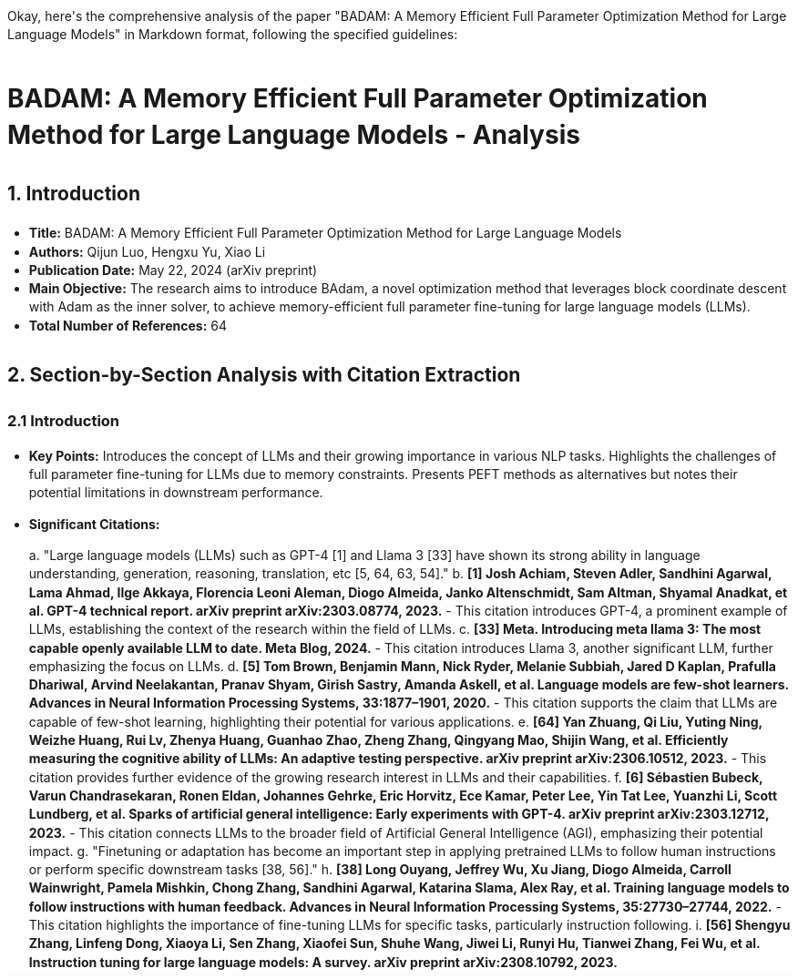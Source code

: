 Okay, here's the comprehensive analysis of the paper "BADAM: A Memory Efficient Full Parameter Optimization Method for Large Language Models" in Markdown format, following the specified guidelines:


# BADAM: A Memory Efficient Full Parameter Optimization Method for Large Language Models - Analysis

## 1. Introduction

- **Title:** BADAM: A Memory Efficient Full Parameter Optimization Method for Large Language Models
- **Authors:** Qijun Luo, Hengxu Yu, Xiao Li
- **Publication Date:** May 22, 2024 (arXiv preprint)
- **Main Objective:** The research aims to introduce BAdam, a novel optimization method that leverages block coordinate descent with Adam as the inner solver, to achieve memory-efficient full parameter fine-tuning for large language models (LLMs).
- **Total Number of References:** 64


## 2. Section-by-Section Analysis with Citation Extraction

### 2.1 Introduction

- **Key Points:** Introduces the concept of LLMs and their growing importance in various NLP tasks. Highlights the challenges of full parameter fine-tuning for LLMs due to memory constraints. Presents PEFT methods as alternatives but notes their potential limitations in downstream performance.
- **Significant Citations:**

    a. "Large language models (LLMs) such as GPT-4 [1] and Llama 3 [33] have shown its strong ability in language understanding, generation, reasoning, translation, etc [5, 64, 63, 54]."
    b. **[1] Josh Achiam, Steven Adler, Sandhini Agarwal, Lama Ahmad, Ilge Akkaya, Florencia Leoni Aleman, Diogo Almeida, Janko Altenschmidt, Sam Altman, Shyamal Anadkat, et al. GPT-4 technical report. arXiv preprint arXiv:2303.08774, 2023.** 
       - This citation introduces GPT-4, a prominent example of LLMs, establishing the context of the research within the field of LLMs.
    c. **[33] Meta. Introducing meta llama 3: The most capable openly available LLM to date. Meta Blog, 2024.**
       - This citation introduces Llama 3, another significant LLM, further emphasizing the focus on LLMs.
    d. **[5] Tom Brown, Benjamin Mann, Nick Ryder, Melanie Subbiah, Jared D Kaplan, Prafulla Dhariwal, Arvind Neelakantan, Pranav Shyam, Girish Sastry, Amanda Askell, et al. Language models are few-shot learners. Advances in Neural Information Processing Systems, 33:1877–1901, 2020.**
       - This citation supports the claim that LLMs are capable of few-shot learning, highlighting their potential for various applications.
    e. **[64] Yan Zhuang, Qi Liu, Yuting Ning, Weizhe Huang, Rui Lv, Zhenya Huang, Guanhao Zhao, Zheng Zhang, Qingyang Mao, Shijin Wang, et al. Efficiently measuring the cognitive ability of LLMs: An adaptive testing perspective. arXiv preprint arXiv:2306.10512, 2023.**
       - This citation provides further evidence of the growing research interest in LLMs and their capabilities.
    f. **[6] Sébastien Bubeck, Varun Chandrasekaran, Ronen Eldan, Johannes Gehrke, Eric Horvitz, Ece Kamar, Peter Lee, Yin Tat Lee, Yuanzhi Li, Scott Lundberg, et al. Sparks of artificial general intelligence: Early experiments with GPT-4. arXiv preprint arXiv:2303.12712, 2023.**
       - This citation connects LLMs to the broader field of Artificial General Intelligence (AGI), emphasizing their potential impact.
    g. "Finetuning or adaptation has become an important step in applying pretrained LLMs to follow human instructions or perform specific downstream tasks [38, 56]."
    h. **[38] Long Ouyang, Jeffrey Wu, Xu Jiang, Diogo Almeida, Carroll Wainwright, Pamela Mishkin, Chong Zhang, Sandhini Agarwal, Katarina Slama, Alex Ray, et al. Training language models to follow instructions with human feedback. Advances in Neural Information Processing Systems, 35:27730–27744, 2022.**
       - This citation highlights the importance of fine-tuning LLMs for specific tasks, particularly instruction following.
    i. **[56] Shengyu Zhang, Linfeng Dong, Xiaoya Li, Sen Zhang, Xiaofei Sun, Shuhe Wang, Jiwei Li, Runyi Hu, Tianwei Zhang, Fei Wu, et al. Instruction tuning for large language models: A survey. arXiv preprint arXiv:2308.10792, 2023.**